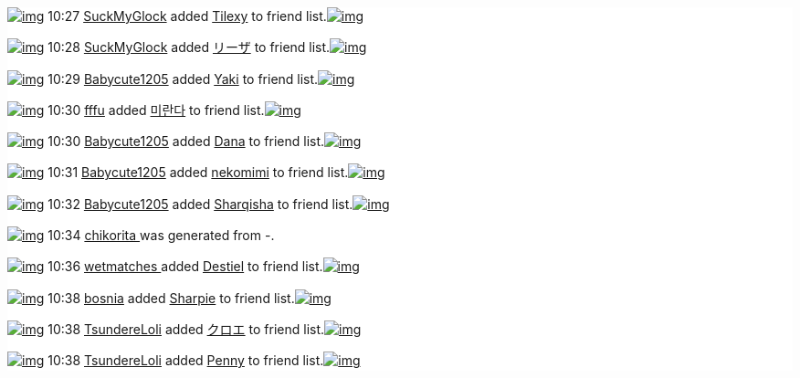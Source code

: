 [![img](http://www.deviantsart.com/3ebhjdb.jpeg)](http://www.barcodekanojo.com/user/316507/SuckMyGlock) 10:27 [SuckMyGlock](http://www.barcodekanojo.com/user/316507/SuckMyGlock) added [Tilexy](http://www.barcodekanojo.com/kanojo/423610/Tilexy) to friend list.[![img](http://www.deviantsart.com/b15t9k.png)](http://www.barcodekanojo.com/kanojo/423610/Tilexy)

[![img](http://www.deviantsart.com/3ebhjdb.jpeg)](http://www.barcodekanojo.com/user/316507/SuckMyGlock) 10:28 [SuckMyGlock](http://www.barcodekanojo.com/user/316507/SuckMyGlock) added [リーザ](http://www.barcodekanojo.com/kanojo/617905/%E3%83%AA%E3%83%BC%E3%82%B6) to friend list.[![img](http://www.deviantsart.com/1rg0eg3.png)](http://www.barcodekanojo.com/kanojo/617905/%E3%83%AA%E3%83%BC%E3%82%B6)

[![img](http://www.deviantsart.com/21pe71v.jpeg)](http://www.barcodekanojo.com/user/483310/Babycute1205) 10:29 [Babycute1205](http://www.barcodekanojo.com/user/483310/Babycute1205) added [Yaki](http://www.barcodekanojo.com/kanojo/2778359/Yaki) to friend list.[![img](http://www.deviantsart.com/2dnb7j6.png)](http://www.barcodekanojo.com/kanojo/2778359/Yaki)

[![img](http://www.deviantsart.com/24ki2bn.jpeg)](http://www.barcodekanojo.com/user/400538/fffu) 10:30 [fffu](http://www.barcodekanojo.com/user/400538/fffu) added [미란다](http://www.barcodekanojo.com/kanojo/2998103/%EB%AF%B8%EB%9E%80%EB%8B%A4) to friend list.[![img](http://www.deviantsart.com/3cqbb3g.png)](http://www.barcodekanojo.com/kanojo/2998103/%EB%AF%B8%EB%9E%80%EB%8B%A4)

[![img](http://www.deviantsart.com/21pe71v.jpeg)](http://www.barcodekanojo.com/user/483310/Babycute1205) 10:30 [Babycute1205](http://www.barcodekanojo.com/user/483310/Babycute1205) added [Dana](http://www.barcodekanojo.com/kanojo/2570221/Dana) to friend list.[![img](http://www.deviantsart.com/ao2b53.png)](http://www.barcodekanojo.com/kanojo/2570221/Dana)

[![img](http://www.deviantsart.com/21pe71v.jpeg)](http://www.barcodekanojo.com/user/483310/Babycute1205) 10:31 [Babycute1205](http://www.barcodekanojo.com/user/483310/Babycute1205) added [nekomimi](http://www.barcodekanojo.com/kanojo/2637633/nekomimi) to friend list.[![img](http://www.deviantsart.com/1b2i7ni.png)](http://www.barcodekanojo.com/kanojo/2637633/nekomimi)

[![img](http://www.deviantsart.com/21pe71v.jpeg)](http://www.barcodekanojo.com/user/483310/Babycute1205) 10:32 [Babycute1205](http://www.barcodekanojo.com/user/483310/Babycute1205) added [Sharqisha](http://www.barcodekanojo.com/kanojo/2973194/Sharqisha) to friend list.[![img](http://www.deviantsart.com/1ipp25r.png)](http://www.barcodekanojo.com/kanojo/2973194/Sharqisha)

[![img](http://www.deviantsart.com/39mf7i4.png)](http://www.barcodekanojo.com/kanojo/3103131/chikorita%20) 10:34 [chikorita ](http://www.barcodekanojo.com/kanojo/3103131/chikorita%20) was generated from -.

[![img](http://www.deviantsart.com/34sm8ie.jpeg)](http://www.barcodekanojo.com/user/483279/wetmatches%20) 10:36 [wetmatches ](http://www.barcodekanojo.com/user/483279/wetmatches%20) added [Destiel](http://www.barcodekanojo.com/kanojo/3100860/Destiel) to friend list.[![img](http://www.deviantsart.com/250a27i.png)](http://www.barcodekanojo.com/kanojo/3100860/Destiel)

[![img](http://www.deviantsart.com/2klonc6.jpeg)](http://www.barcodekanojo.com/user/456281/bosnia) 10:38 [bosnia](http://www.barcodekanojo.com/user/456281/bosnia) added [Sharpie](http://www.barcodekanojo.com/kanojo/3079308/Sharpie) to friend list.[![img](http://www.deviantsart.com/1ssrg7u.png)](http://www.barcodekanojo.com/kanojo/3079308/Sharpie)

[![img](http://www.deviantsart.com/5nu9eg.jpeg)](http://www.barcodekanojo.com/user/474642/TsundereLoli) 10:38 [TsundereLoli](http://www.barcodekanojo.com/user/474642/TsundereLoli) added [クロエ](http://www.barcodekanojo.com/kanojo/222751/%E3%82%AF%E3%83%AD%E3%82%A8) to friend list.[![img](http://www.deviantsart.com/hvlvcm.png)](http://www.barcodekanojo.com/kanojo/222751/%E3%82%AF%E3%83%AD%E3%82%A8)

[![img](http://www.deviantsart.com/5nu9eg.jpeg)](http://www.barcodekanojo.com/user/474642/TsundereLoli) 10:38 [TsundereLoli](http://www.barcodekanojo.com/user/474642/TsundereLoli) added [Penny](http://www.barcodekanojo.com/kanojo/1885727/Penny) to friend list.[![img](http://www.deviantsart.com/1u7d5cs.png)](http://www.barcodekanojo.com/kanojo/1885727/Penny)
